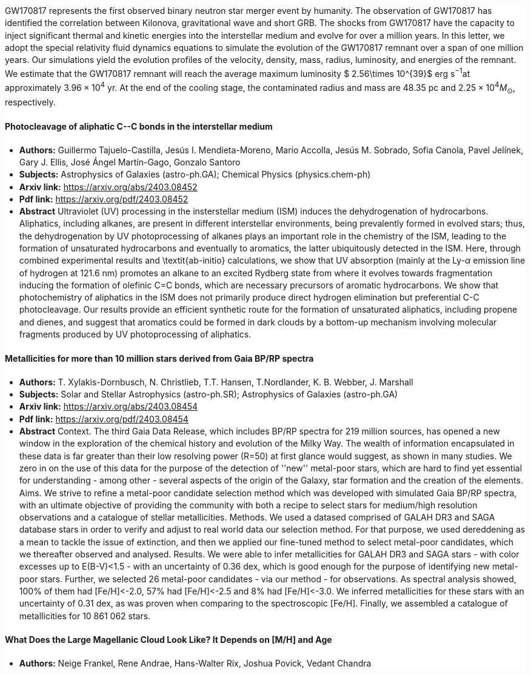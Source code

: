  GW170817 represents the first observed binary neutron star merger event by humanity. The observation of GW170817 has identified the correlation between Kilonova, gravitational wave and short GRB. The shocks from GW170817 have the capacity to inject significant thermal and kinetic energies into the interstellar medium and evolve for over a million years. In this letter, we adopt the special relativity fluid dynamics equations to simulate the evolution of the GW170817 remnant over a span of one million years. Our simulations yield the evolution profiles of the velocity, density, mass, radius, luminosity, and energies of the remnant. We estimate that the GW170817 remnant will reach the average maximum luminosity $ 2.56\times 10^{39}$ erg s$^{-1}$at approximately $3.96\times 10^4$ yr. At the end of the cooling stage, the contaminated radius and mass are $48.35$ pc and $2.25\times 10^4 M_{\odot}$, respectively.
#### Photocleavage of aliphatic C--C bonds in the interstellar medium
 - **Authors:** Guillermo Tajuelo-Castilla, Jesús I. Mendieta-Moreno, Mario Accolla, Jesús M. Sobrado, Sofia Canola, Pavel Jelínek, Gary J. Ellis, José Ángel Martín-Gago, Gonzalo Santoro
 - **Subjects:** Astrophysics of Galaxies (astro-ph.GA); Chemical Physics (physics.chem-ph)
 - **Arxiv link:** https://arxiv.org/abs/2403.08452
 - **Pdf link:** https://arxiv.org/pdf/2403.08452
 - **Abstract**
 Ultraviolet (UV) processing in the insterstellar medium (ISM) induces the dehydrogenation of hydrocarbons. Aliphatics, including alkanes, are present in different interstellar environments, being prevalently formed in evolved stars; thus, the dehydrogenation by UV photoprocessing of alkanes plays an important role in the chemistry of the ISM, leading to the formation of unsaturated hydrocarbons and eventually to aromatics, the latter ubiquitously detected in the ISM. Here, through combined experimental results and \textit{ab-initio} calculations, we show that UV absorption (mainly at the Ly-$\alpha$ emission line of hydrogen at 121.6 nm) promotes an alkane to an excited Rydberg state from where it evolves towards fragmentation inducing the formation of olefinic C=C bonds, which are necessary precursors of aromatic hydrocarbons. We show that photochemistry of aliphatics in the ISM does not primarily produce direct hydrogen elimination but preferential C-C photocleavage. Our results provide an efficient synthetic route for the formation of unsaturated aliphatics, including propene and dienes, and suggest that aromatics could be formed in dark clouds by a bottom-up mechanism involving molecular fragments produced by UV photoprocessing of aliphatics.
#### Metallicities for more than 10 million stars derived from Gaia BP/RP  spectra
 - **Authors:** T. Xylakis-Dornbusch, N. Christlieb, T.T. Hansen, T.Nordlander, K. B. Webber, J. Marshall
 - **Subjects:** Solar and Stellar Astrophysics (astro-ph.SR); Astrophysics of Galaxies (astro-ph.GA)
 - **Arxiv link:** https://arxiv.org/abs/2403.08454
 - **Pdf link:** https://arxiv.org/pdf/2403.08454
 - **Abstract**
 Context. The third Gaia Data Release, which includes BP/RP spectra for 219 million sources, has opened a new window in the exploration of the chemical history and evolution of the Milky Way. The wealth of information encapsulated in these data is far greater than their low resolving power (R=50) at first glance would suggest, as shown in many studies. We zero in on the use of this data for the purpose of the detection of ''new'' metal-poor stars, which are hard to find yet essential for understanding - among other - several aspects of the origin of the Galaxy, star formation and the creation of the elements. Aims. We strive to refine a metal-poor candidate selection method which was developed with simulated Gaia BP/RP spectra, with an ultimate objective of providing the community with both a recipe to select stars for medium/high resolution observations and a catalogue of stellar metallicities. Methods. We used a datased comprised of GALAH DR3 and SAGA database stars in order to verify and adjust to real world data our selection method. For that purpose, we used dereddening as a mean to tackle the issue of extinction, and then we applied our fine-tuned method to select metal-poor candidates, which we thereafter observed and analysed. Results. We were able to infer metallicities for GALAH DR3 and SAGA stars - with color excesses up to E(B-V)<1.5 - with an uncertainty of 0.36 dex, which is good enough for the purpose of identifying new metal-poor stars. Further, we selected 26 metal-poor candidates - via our method - for observations. As spectral analysis showed, 100% of them had [Fe/H]<-2.0, 57% had [Fe/H]<-2.5 and 8% had [Fe/H]<-3.0. We inferred metallicities for these stars with an uncertainty of 0.31 dex, as was proven when comparing to the spectroscopic [Fe/H]. Finally, we assembled a catalogue of metallicities for 10 861 062 stars.
#### What Does the Large Magellanic Cloud Look Like? It Depends on [M/H] and  Age
 - **Authors:** Neige Frankel, Rene Andrae, Hans-Walter Rix, Joshua Povick, Vedant Chandra